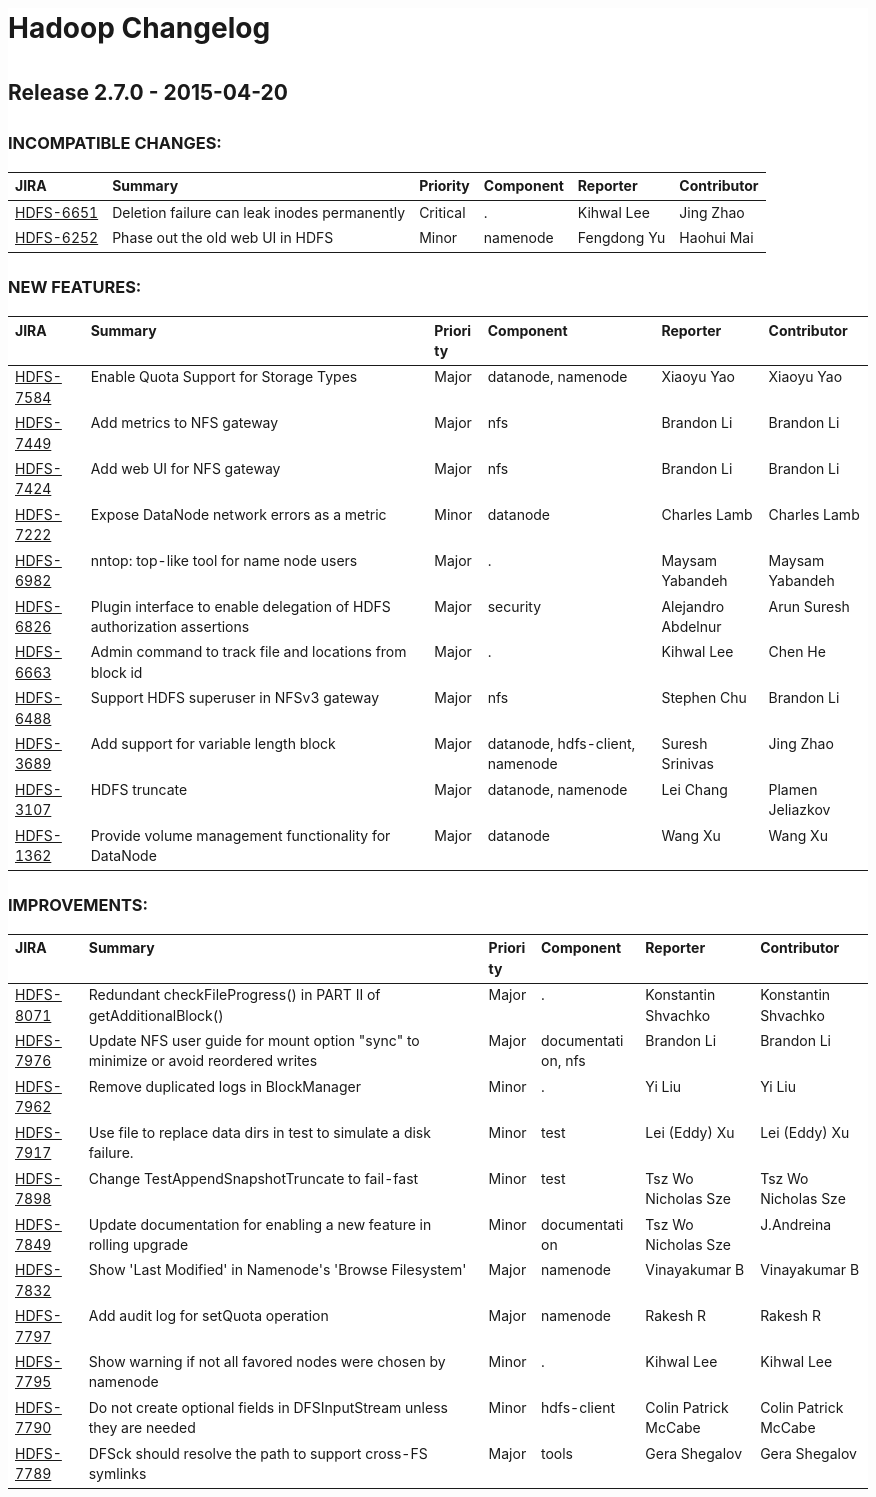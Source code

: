 

# Hadoop Changelog

## Release 2.7.0 - 2015-04-20

### INCOMPATIBLE CHANGES:

| JIRA | Summary | Priority | Component | Reporter | Contributor |
|:---- |:---- | :--- |:---- |:---- |:---- |
| [HDFS-6651](https://issues.apache.org/jira/browse/HDFS-6651) | Deletion failure can leak inodes permanently |  Critical | . | Kihwal Lee | Jing Zhao |
| [HDFS-6252](https://issues.apache.org/jira/browse/HDFS-6252) | Phase out the old web UI in HDFS |  Minor | namenode | Fengdong Yu | Haohui Mai |


### NEW FEATURES:

| JIRA | Summary | Priority | Component | Reporter | Contributor |
|:---- |:---- | :--- |:---- |:---- |:---- |
| [HDFS-7584](https://issues.apache.org/jira/browse/HDFS-7584) | Enable Quota Support for Storage Types |  Major | datanode, namenode | Xiaoyu Yao | Xiaoyu Yao |
| [HDFS-7449](https://issues.apache.org/jira/browse/HDFS-7449) | Add metrics to NFS gateway |  Major | nfs | Brandon Li | Brandon Li |
| [HDFS-7424](https://issues.apache.org/jira/browse/HDFS-7424) | Add web UI for NFS gateway |  Major | nfs | Brandon Li | Brandon Li |
| [HDFS-7222](https://issues.apache.org/jira/browse/HDFS-7222) | Expose DataNode network errors as a metric |  Minor | datanode | Charles Lamb | Charles Lamb |
| [HDFS-6982](https://issues.apache.org/jira/browse/HDFS-6982) | nntop: top­-like tool for name node users |  Major | . | Maysam Yabandeh | Maysam Yabandeh |
| [HDFS-6826](https://issues.apache.org/jira/browse/HDFS-6826) | Plugin interface to enable delegation of HDFS authorization assertions |  Major | security | Alejandro Abdelnur | Arun Suresh |
| [HDFS-6663](https://issues.apache.org/jira/browse/HDFS-6663) | Admin command to track file and locations from block id |  Major | . | Kihwal Lee | Chen He |
| [HDFS-6488](https://issues.apache.org/jira/browse/HDFS-6488) | Support HDFS superuser in NFSv3 gateway |  Major | nfs | Stephen Chu | Brandon Li |
| [HDFS-3689](https://issues.apache.org/jira/browse/HDFS-3689) | Add support for variable length block |  Major | datanode, hdfs-client, namenode | Suresh Srinivas | Jing Zhao |
| [HDFS-3107](https://issues.apache.org/jira/browse/HDFS-3107) | HDFS truncate |  Major | datanode, namenode | Lei Chang | Plamen Jeliazkov |
| [HDFS-1362](https://issues.apache.org/jira/browse/HDFS-1362) | Provide volume management functionality for DataNode |  Major | datanode | Wang Xu | Wang Xu |


### IMPROVEMENTS:

| JIRA | Summary | Priority | Component | Reporter | Contributor |
|:---- |:---- | :--- |:---- |:---- |:---- |
| [HDFS-8071](https://issues.apache.org/jira/browse/HDFS-8071) | Redundant checkFileProgress() in PART II of getAdditionalBlock() |  Major | . | Konstantin Shvachko | Konstantin Shvachko |
| [HDFS-7976](https://issues.apache.org/jira/browse/HDFS-7976) | Update NFS user guide for mount option "sync" to minimize or avoid reordered writes |  Major | documentation, nfs | Brandon Li | Brandon Li |
| [HDFS-7962](https://issues.apache.org/jira/browse/HDFS-7962) | Remove duplicated logs in BlockManager |  Minor | . | Yi Liu | Yi Liu |
| [HDFS-7917](https://issues.apache.org/jira/browse/HDFS-7917) | Use file to replace data dirs in test to simulate a disk failure. |  Minor | test | Lei (Eddy) Xu | Lei (Eddy) Xu |
| [HDFS-7898](https://issues.apache.org/jira/browse/HDFS-7898) | Change TestAppendSnapshotTruncate to fail-fast |  Minor | test | Tsz Wo Nicholas Sze | Tsz Wo Nicholas Sze |
| [HDFS-7849](https://issues.apache.org/jira/browse/HDFS-7849) | Update documentation for enabling a new feature in rolling upgrade |  Minor | documentation | Tsz Wo Nicholas Sze | J.Andreina |
| [HDFS-7832](https://issues.apache.org/jira/browse/HDFS-7832) | Show 'Last Modified' in Namenode's 'Browse Filesystem' |  Major | namenode | Vinayakumar B | Vinayakumar B |
| [HDFS-7797](https://issues.apache.org/jira/browse/HDFS-7797) | Add audit log for setQuota operation |  Major | namenode | Rakesh R | Rakesh R |
| [HDFS-7795](https://issues.apache.org/jira/browse/HDFS-7795) | Show warning if not all favored nodes were chosen by namenode |  Minor | . | Kihwal Lee | Kihwal Lee |
| [HDFS-7790](https://issues.apache.org/jira/browse/HDFS-7790) | Do not create optional fields in DFSInputStream unless they are needed |  Minor | hdfs-client | Colin Patrick McCabe | Colin Patrick McCabe |
| [HDFS-7789](https://issues.apache.org/jira/browse/HDFS-7789) | DFSck should resolve the path to support cross-FS symlinks |  Major | tools | Gera Shegalov | Gera Shegalov |